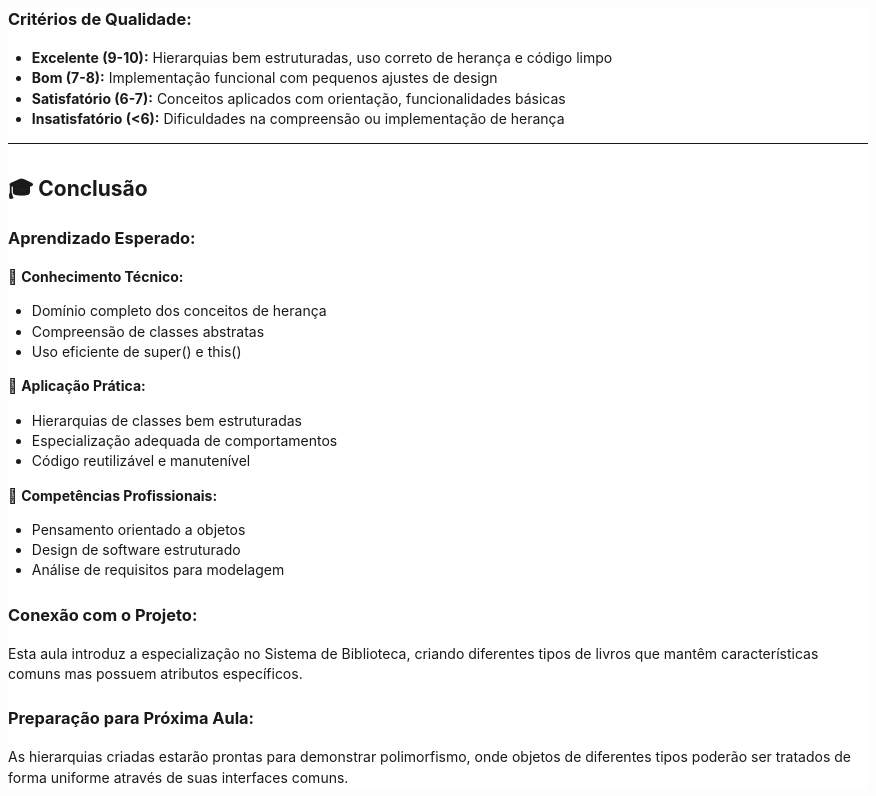 ### **Critérios de Qualidade:**
- **Excelente (9-10):** Hierarquias bem estruturadas, uso correto de herança e código limpo  
- **Bom (7-8):** Implementação funcional com pequenos ajustes de design  
- **Satisfatório (6-7):** Conceitos aplicados com orientação, funcionalidades básicas  
- **Insatisfatório (<6):** Dificuldades na compreensão ou implementação de herança  

---

## 🎓 Conclusão

### **Aprendizado Esperado:**
🎯 **Conhecimento Técnico:**  
- Domínio completo dos conceitos de herança  
- Compreensão de classes abstratas  
- Uso eficiente de super() e this()  

🎯 **Aplicação Prática:**  
- Hierarquias de classes bem estruturadas  
- Especialização adequada de comportamentos  
- Código reutilizável e manutenível  

🎯 **Competências Profissionais:**  
- Pensamento orientado a objetos  
- Design de software estruturado  
- Análise de requisitos para modelagem  

### **Conexão com o Projeto:**  
Esta aula introduz a especialização no Sistema de Biblioteca, criando diferentes tipos de livros que mantêm características comuns mas possuem atributos específicos.

### **Preparação para Próxima Aula:**  
As hierarquias criadas estarão prontas para demonstrar polimorfismo, onde objetos de diferentes tipos poderão ser tratados de forma uniforme através de suas interfaces comuns.